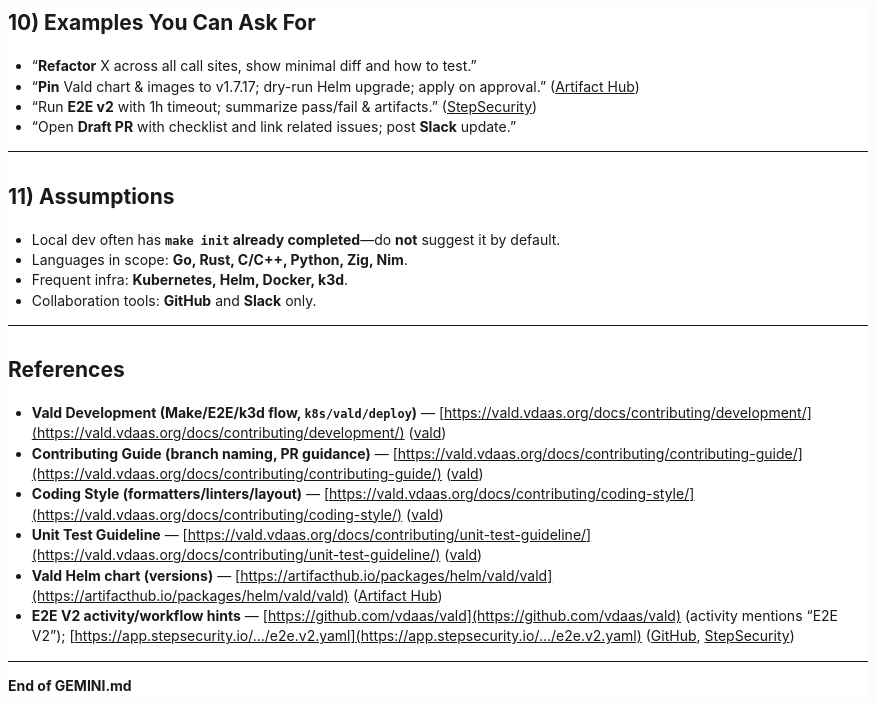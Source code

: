 
## 10) Examples You Can Ask For

- “**Refactor** X across all call sites, show minimal diff and how to test.”
- “**Pin** Vald chart & images to v1.7.17; dry-run Helm upgrade; apply on approval.” ([Artifact Hub][7])
- “Run **E2E v2** with 1h timeout; summarize pass/fail & artifacts.” ([StepSecurity][6])
- “Open **Draft PR** with checklist and link related issues; post **Slack** update.”

---

## 11) Assumptions

- Local dev often has **`make init` already completed**—do **not** suggest it by default.
- Languages in scope: **Go, Rust, C/C++, Python, Zig, Nim**.
- Frequent infra: **Kubernetes, Helm, Docker, k3d**.
- Collaboration tools: **GitHub** and **Slack** only.

---

## References

- **Vald Development (Make/E2E/k3d flow, `k8s/vald/deploy`)** — [https://vald.vdaas.org/docs/contributing/development/](https://vald.vdaas.org/docs/contributing/development/) ([vald][1])
- **Contributing Guide (branch naming, PR guidance)** — [https://vald.vdaas.org/docs/contributing/contributing-guide/](https://vald.vdaas.org/docs/contributing/contributing-guide/) ([vald][2])
- **Coding Style (formatters/linters/layout)** — [https://vald.vdaas.org/docs/contributing/coding-style/](https://vald.vdaas.org/docs/contributing/coding-style/) ([vald][3])
- **Unit Test Guideline** — [https://vald.vdaas.org/docs/contributing/unit-test-guideline/](https://vald.vdaas.org/docs/contributing/unit-test-guideline/) ([vald][4])
- **Vald Helm chart (versions)** — [https://artifacthub.io/packages/helm/vald/vald](https://artifacthub.io/packages/helm/vald/vald) ([Artifact Hub][7])
- **E2E V2 activity/workflow hints** — [https://github.com/vdaas/vald](https://github.com/vdaas/vald) (activity mentions “E2E V2”); [https://app.stepsecurity.io/…/e2e.v2.yaml](https://app.stepsecurity.io/…/e2e.v2.yaml) ([GitHub][5], [StepSecurity][6])

---

**End of GEMINI.md**

[1]: https://vald.vdaas.org/docs/contributing/development/ "Vald | Development"
[2]: https://vald.vdaas.org/docs/contributing/contributing-guide/ "Vald | Contributing Guide"
[3]: https://vald.vdaas.org/docs/contributing/coding-style/ "Vald | Coding Style"
[4]: https://vald.vdaas.org/docs/contributing/unit-test-guideline/ "Vald | Unit Test Guideline"
[5]: https://github.com/vdaas/vald?utm_source=chatgpt.com "Vald. A Highly Scalable Distributed Vector Search Engine"
[6]: https://app.stepsecurity.io/secureworkflow/vdaas/vald/e2e.v2.yaml/main?enable=pin&utm_source=chatgpt.com "Secure e2e.v2.yaml GitHub Actions workflow in vdaas/vald with ..."
[7]: https://artifacthub.io/packages/helm/vald/vald?utm_source=chatgpt.com "vald 1.7.17 · vdaas/vald"
[8]: https://vald.vdaas.org/docs/v1.6/user-guides/upgrade-cluster/?utm_source=chatgpt.com "Upgrade Cluster - Vald"
[9]: https://vald.vdaas.org/docs/v1.7/user-guides/deployment/?utm_source=chatgpt.com "Deployment - Vald"
[10]: https://vald.vdaas.org/docs/v1.2/tutorial/vald-agent-standalone-on-k8s/?utm_source=chatgpt.com "Vald Agent Standalone on K8s - Vald"
